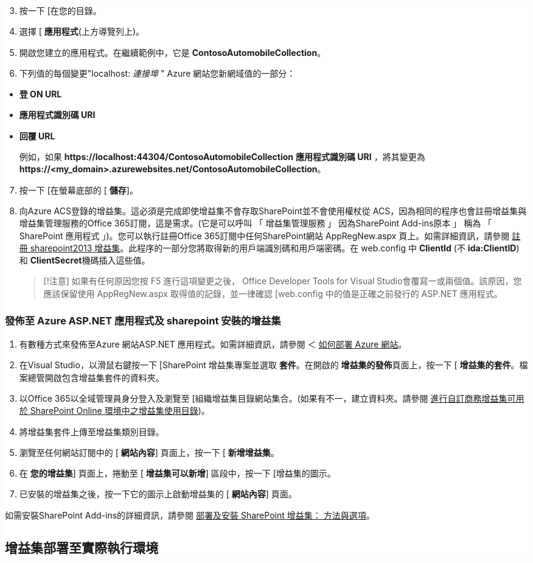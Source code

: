 3. 按一下 [在您的目錄。
    
  
4. 選擇 [ **應用程式**(上方導覽列上)。
    
  
5. 開啟您建立的應用程式。在繼續範例中，它是 **ContosoAutomobileCollection**。
    
  
6. 下列值的每個變更"localhost: *連接埠*  " Azure 網站您新網域值的一部分：
    
  - **登 ON URL**
    
  
  - **應用程式識別碼 URI**
    
  
  - **回覆 URL**
    
  

    例如，如果 **https://localhost:44304/ContosoAutomobileCollection** **應用程式識別碼 URI** ，將其變更為 **https://<my_domain>.azurewebsites.net/ContosoAutomobileCollection**。
    
  
7. 按一下 [在螢幕底部的 [ **儲存**]。
    
  
8. 向Azure ACS登錄的增益集。這必須是完成即使增益集不會存取SharePoint並不會使用權杖從 ACS，因為相同的程序也會註冊增益集與增益集管理服務的Office 365訂閱，這是需求。(它是可以呼叫 「 增益集管理服務 」 因為SharePoint Add-ins原本 」 稱為 「 SharePoint 應用程式 」)。您可以執行註冊Office 365訂閱中任何SharePoint網站 AppRegNew.aspx 頁上。如需詳細資訊，請參閱 [註冊 sharepoint2013 增益集](register-sharepoint-add-ins-2013.md)。此程序的一部分您將取得新的用戶端識別碼和用戶端密碼。在 web.config 中 **ClientId** (不 **ida:ClientID**) 和 **ClientSecret**機碼插入這些值。
    
    > [!注意]
      > 如果有任何原因您按 F5 進行這項變更之後， Office Developer Tools for Visual Studio會覆寫一或兩個值。該原因，您應該保留使用 AppRegNew.aspx 取得值的記錄，並一律確認 [web.config 中的值是正確之前發行的 ASP.NET 應用程式。

### 發佈至 Azure ASP.NET 應用程式及 sharepoint 安裝的增益集


1. 有數種方式來發佈至Azure 網站ASP.NET 應用程式。如需詳細資訊，請參閱 ＜ [如何部署 Azure 網站](http://azure.microsoft.com/en-us/documentation/articles/web-sites-deploy/)。
    
  
2. 在Visual Studio，以滑鼠右鍵按一下 [SharePoint 增益集專案並選取 **套件**。在開啟的 **增益集的發佈**頁面上，按一下 [ **增益集的套件**。檔案總管開啟包含增益集套件的資料夾。
    
  
3. 以Office 365以全域管理員身分登入及瀏覽至 [組織增益集目錄網站集合。(如果有不一，建立資料夾。請參閱 [進行自訂商務增益集可用於 SharePoint Online 環境中之增益集使用目錄](http://office.microsoft.com/en-us/sharepoint-help/use-the-app-catalog-to-make-custom-business-apps-available-for-your-sharepoint-online-environment-HA102772362.aspx))。
    
  
4. 將增益集套件上傳至增益集類別目錄。
    
  
5. 瀏覽至任何網站訂閱中的 [ **網站內容**] 頁面上，按一下 [ **新增增益集**。
    
  
6. 在 **您的增益集**] 頁面上，捲動至 [ **增益集可以新增**] 區段中，按一下 [增益集的圖示。
    
  
7. 已安裝的增益集之後，按一下它的圖示上啟動增益集的 [ **網站內容**] 頁面。
    
  
如需安裝SharePoint Add-ins的詳細資訊，請參閱 [部署及安裝 SharePoint 增益集： 方法與選項](deploying-and-installing-sharepoint-add-ins-methods-and-options.md)。
## 增益集部署至實際執行環境
<a name="Stage"> </a>
